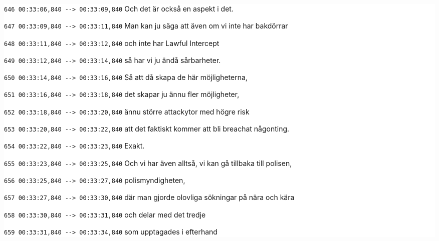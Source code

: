 

`646 00:33:06,840 --> 00:33:09,840`
Och det är också en aspekt i det.



`647 00:33:09,840 --> 00:33:11,840`
Man kan ju säga att även om vi inte har bakdörrar



`648 00:33:11,840 --> 00:33:12,840`
och inte har Lawful Intercept



`649 00:33:12,840 --> 00:33:14,840`
så har vi ju ändå sårbarheter.



`650 00:33:14,840 --> 00:33:16,840`
Så att då skapa de här möjligheterna,



`651 00:33:16,840 --> 00:33:18,840`
det skapar ju ännu fler möjligheter,



`652 00:33:18,840 --> 00:33:20,840`
ännu större attackytor med högre risk



`653 00:33:20,840 --> 00:33:22,840`
att det faktiskt kommer att bli breachat någonting.



`654 00:33:22,840 --> 00:33:23,840`
Exakt.



`655 00:33:23,840 --> 00:33:25,840`
Och vi har även alltså, vi kan gå tillbaka till polisen,



`656 00:33:25,840 --> 00:33:27,840`
polismyndigheten,



`657 00:33:27,840 --> 00:33:30,840`
där man gjorde olovliga sökningar på nära och kära



`658 00:33:30,840 --> 00:33:31,840`
och delar med det tredje



`659 00:33:31,840 --> 00:33:34,840`
som upptagades i efterhand
